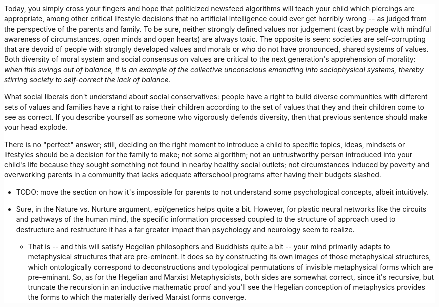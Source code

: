 Today, you simply cross your fingers and hope that politicized
newsfeed algorithms will teach your child which piercings are
appropriate, among other critical lifestyle decisions that no
artificial intelligence could ever get horribly wrong -- as judged
from the perspective of the parents and family. To be sure, neither
strongly defined values nor judgement (cast by people with mindful
awareness of circumstances, open minds and open hearts) are always
toxic. The opposite is seen: societies are self-corrupting that are
devoid of people with strongly developed values and morals or who do
not have pronounced, shared systems of values. Both diversity of moral
system and social consensus on values are critical to the next
generation's apprehension of morality: *when this swings out of
balance, it is an example of the collective unconscious emanating into
sociophysical systems, thereby stirring society to self-correct the
lack of balance.*

What social liberals don't understand about social conservatives:
people have a right to build diverse communities with different sets
of values and families have a right to raise their children according
to the set of values that they and their children come to see as
correct. If you describe yourself as someone who vigorously defends
diversity, then that previous sentence should make your head explode.

There is no "perfect" answer; still, deciding on the right moment to
introduce a child to specific topics, ideas, mindsets or lifestyles
should be a decision for the family to make; not some algorithm; not
an untrustworthy person introduced into your child's life because they
sought something not found in nearby healthy social outlets; not
circumstances induced by poverty and overworking parents in a
community that lacks adequate afterschool programs after having their
budgets slashed.

- TODO: move the section on how it's impossible for parents to not
  understand some psychological concepts, albeit intuitively.

- Sure, in the Nature vs. Nurture argument, epi/genetics helps quite a
  bit. However, for plastic neural networks like the circuits and
  pathways of the human mind, the specific information processed
  coupled to the structure of approach used to destructure and
  restructure it has a far greater impact than psychology and
  neurology seem to realize.
  - That is -- and this will satisfy Hegelian philosophers and
    Buddhists quite a bit -- your mind primarily adapts to
    metaphysical structures that are pre-eminent. It does so by
    constructing its own images of those metaphysical structures,
    which ontologically correspond to deconstructions and typological
    permutations of invisible metaphysical forms which are
    pre-eminant. So, as for the Hegelian and Marxist Metaphysicists,
    both sides are somewhat correct, since it's recursive, but
    truncate the recursion in an inductive mathematic proof and you'll
    see the Hegelian conception of metaphysics provides the forms to
    which the materially derived Marxist forms converge.
